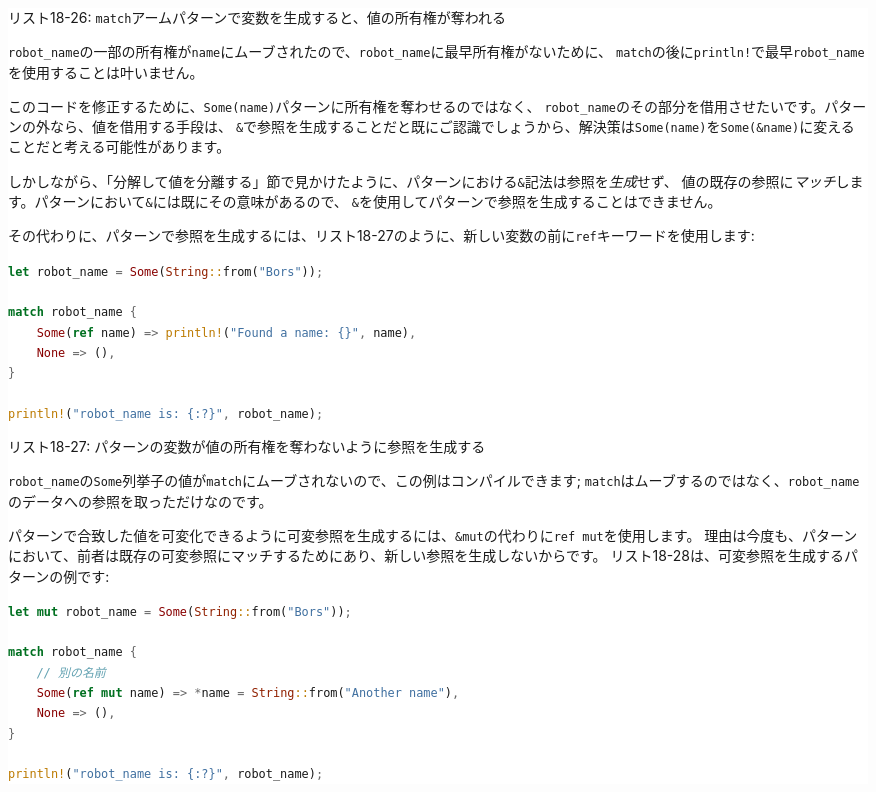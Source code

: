 


<span class="caption">リスト18-26: `match`アームパターンで変数を生成すると、値の所有権が奪われる</span>





`robot_name`の一部の所有権が`name`にムーブされたので、`robot_name`に最早所有権がないために、
`match`の後に`println!`で最早`robot_name`を使用することは叶いません。






このコードを修正するために、`Some(name)`パターンに所有権を奪わせるのではなく、
`robot_name`のその部分を借用させたいです。パターンの外なら、値を借用する手段は、
`&`で参照を生成することだと既にご認識でしょうから、解決策は`Some(name)`を`Some(&name)`に変えることだと考える可能性があります。






しかしながら、「分解して値を分離する」節で見かけたように、パターンにおける`&`記法は参照を*生成*せず、
値の既存の参照に*マッチ*します。パターンにおいて`&`には既にその意味があるので、
`&`を使用してパターンで参照を生成することはできません。




その代わりに、パターンで参照を生成するには、リスト18-27のように、新しい変数の前に`ref`キーワードを使用します:

```rust
let robot_name = Some(String::from("Bors"));

match robot_name {
    Some(ref name) => println!("Found a name: {}", name),
    None => (),
}

println!("robot_name is: {:?}", robot_name);
```




<span class="caption">リスト18-27: パターンの変数が値の所有権を奪わないように参照を生成する</span>





`robot_name`の`Some`列挙子の値が`match`にムーブされないので、この例はコンパイルできます;
`match`はムーブするのではなく、`robot_name`のデータへの参照を取っただけなのです。







パターンで合致した値を可変化できるように可変参照を生成するには、`&mut`の代わりに`ref mut`を使用します。
理由は今度も、パターンにおいて、前者は既存の可変参照にマッチするためにあり、新しい参照を生成しないからです。
リスト18-28は、可変参照を生成するパターンの例です:

```rust
let mut robot_name = Some(String::from("Bors"));

match robot_name {
    // 別の名前
    Some(ref mut name) => *name = String::from("Another name"),
    None => (),
}

println!("robot_name is: {:?}", robot_name);
```

